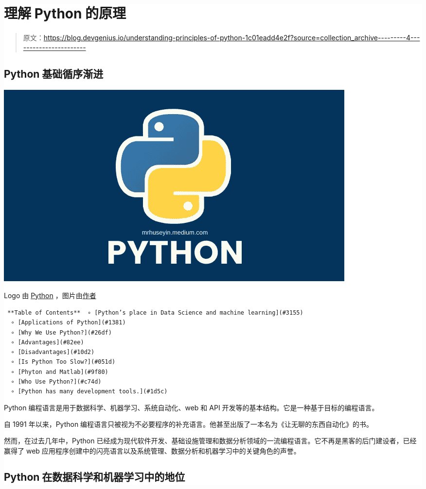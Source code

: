 # 理解 Python 的原理

> 原文：<https://blog.devgenius.io/understanding-principles-of-python-1c01eadd4e2f?source=collection_archive---------4----------------------->

## Python 基础循序渐进

![](img/82464d43dc3e5e4c0cdaec90c6526988.png)

Logo 由 [Python](https://www.python.org/) ，图片由[作者](https://mrhuseyin.medium.com/)

```
 **Table of Contents**  ∘ [Python’s place in Data Science and machine learning](#3155)
  ∘ [Applications of Python](#1381)
  ∘ [Why We Use Python?](#26df)
  ∘ [Advantages](#82ee)
  ∘ [Disadvantages](#10d2)
  ∘ [Is Python Too Slow?](#051d)
  ∘ [Phyton and Matlab](#9f80)
  ∘ [Who Use Python?](#c74d)
  ∘ [Python has many development tools.](#1d5c)
```

Python 编程语言是用于数据科学、机器学习、系统自动化、web 和 API 开发等的基本结构。它是一种基于目标的编程语言。

自 1991 年以来，Python 编程语言只被视为不必要程序的补充语言。他甚至出版了一本名为《让无聊的东西自动化》的书。

然而，在过去几年中，Python 已经成为现代软件开发、基础设施管理和数据分析领域的一流编程语言。它不再是黑客的后门建设者，已经赢得了 web 应用程序创建中的闪亮语言以及系统管理、数据分析和机器学习中的关键角色的声誉。

## Python 在数据科学和机器学习中的地位
